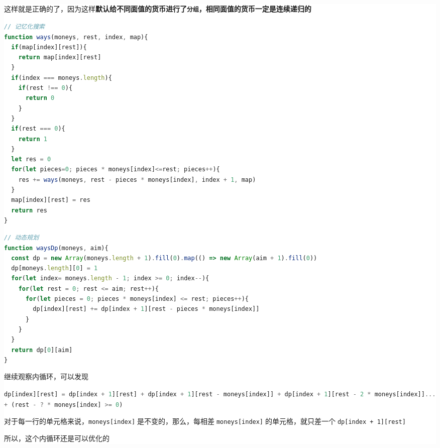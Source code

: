 这样就是正确的了，因为这样**默认给不同面值的货币进行了`分组`，相同面值的货币一定是连续递归的**



```javascript
// 记忆化搜索
function ways(moneys, rest, index, map){
  if(map[index][rest]){
    return map[index][rest]
  }
  if(index === moneys.length){
    if(rest !== 0){
      return 0
    }
  }
  if(rest === 0){
    return 1
  }
  let res = 0
  for(let pieces=0; pieces * moneys[index]<=rest; pieces++){
    res += ways(moneys, rest - pieces * moneys[index], index + 1, map)
  }
  map[index][rest] = res
  return res
}
```





```javascript
// 动态规划
function waysDp(moneys, aim){
  const dp = new Array(moneys.length + 1).fill(0).map(() => new Array(aim + 1).fill(0))
  dp[moneys.length][0] = 1
  for(let index= moneys.length - 1; index >= 0; index--){
    for(let rest = 0; rest <= aim; rest++){
      for(let pieces = 0; pieces * moneys[index] <= rest; pieces++){
        dp[index][rest] += dp[index + 1][rest - pieces * moneys[index]]
      }
    }
  }
  return dp[0][aim]
}
```

继续观察内循环，可以发现

```javascript
dp[index][rest] = dp[index + 1][rest] + dp[index + 1][rest - moneys[index]] + dp[index + 1][rest - 2 * moneys[index]]... + (rest - ? * moneys[index] >= 0)
```

对于每一行的单元格来说，`moneys[index]` 是不变的，那么，每相差 `moneys[index]` 的单元格，就只差一个 `dp[index + 1][rest]`

所以，这个内循环还是可以优化的
